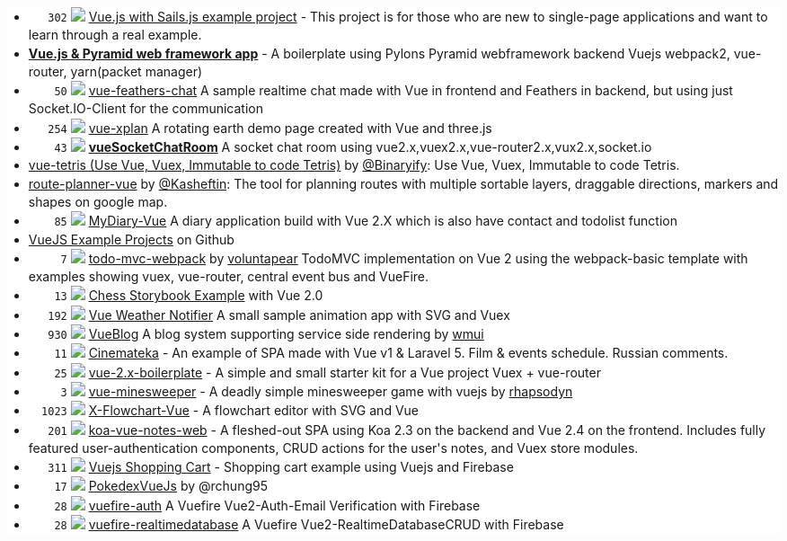 - <code>&nbsp;&nbsp;&nbsp;302</code> ![](https://img.shields.io/github/last-commit/ndabAP/vue-sails-example) [Vue.js with Sails.js example project](https://github.com/ndabAP/vue-sails-example) - This project is for those who are new to single-page applications and want to learn through a real example.
- [**Vue.js & Pyramid web framework app**](https://github.com/eddyekofo94/pyramidVue.git) - A boilerplate using Pylons Pyramid webframework backend Vuejs webpack2, vue-router, yarn(packet manager)
- <code>&nbsp;&nbsp;&nbsp;&nbsp;50</code> ![](https://img.shields.io/github/last-commit/ErickPetru/vue-feathers-chat) [vue-feathers-chat](https://github.com/ErickPetru/vue-feathers-chat) A sample realtime chat made with Vue in frontend and Feathers in backend, but using just Socket.IO-Client for the communication
- <code>&nbsp;&nbsp;&nbsp;254</code> ![](https://img.shields.io/github/last-commit/JackGit/xplan) [vue-xplan](https://github.com/JackGit/xplan/) A rotating earth demo page created with Vue and three.js
- <code>&nbsp;&nbsp;&nbsp;&nbsp;43</code> ![](https://img.shields.io/github/last-commit/Chanran/vueSocketChatroom) [**vueSocketChatRoom**](https://github.com/Chanran/vueSocketChatroom) A socket chat room using vue2.x,vuex2.x,vue-router2.x,vux2.x,socket.io
- [vue-tetris (Use Vue, Vuex, Immutable to code Tetris)](http://binaryify.github.io/vue-tetris/) by [@Binaryify](https://github.com/Binaryify): Use Vue, Vuex, Immutable to code Tetris.
- [route-planner-vue](https://kasheftin.github.io/route-planner-vue/) by [@Kasheftin](https://github.com/Kasheftin): The tool for planning routes with multiple sortable layers, draggable directions, markers and shapes on google map.
- <code>&nbsp;&nbsp;&nbsp;&nbsp;85</code> ![](https://img.shields.io/github/last-commit/ssshooter/MyDiary-Vue) [MyDiary-Vue](https://github.com/ssshooter/MyDiary-Vue/blob/master/README.En.md) A diary application build with Vue 2.X which is also have contact and todolist function
- [VueJS Example Projects](https://github.com/vue-project) on Github
- <code>&nbsp;&nbsp;&nbsp;&nbsp;&nbsp;7</code> ![](https://img.shields.io/github/last-commit/voluntadpear/todomvc-vue-webpack) [todo-mvc-webpack](https://github.com/voluntadpear/todomvc-vue-webpack) by [voluntapear](https://github.com/voluntadpear) TodoMVC implementation on Vue 2 using the webpack-basic template with examples showing vuex, vue-router, central event bus and VueFire.
- <code>&nbsp;&nbsp;&nbsp;&nbsp;13</code> ![](https://img.shields.io/github/last-commit/gustaYo/vue-chess-storybook) [Chess Storybook Example](https://github.com/gustaYo/vue-chess-storybook) with Vue 2.0
- <code>&nbsp;&nbsp;&nbsp;192</code> ![](https://img.shields.io/github/last-commit/sdras/vue-weather-notifier) [Vue Weather Notifier](https://github.com/sdras/vue-weather-notifier) A small sample animation app with SVG and Vuex
- <code>&nbsp;&nbsp;&nbsp;930</code> ![](https://img.shields.io/github/last-commit/wmui/vueblog) [VueBlog](https://github.com/wmui/vueblog) A blog system supporting service side rendering by [wmui](https://github.com/wmui)
- <code>&nbsp;&nbsp;&nbsp;&nbsp;11</code> ![](https://img.shields.io/github/last-commit/Piterden/cinemateka) [Cinemateka](https://github.com/Piterden/cinemateka) - An example of SPA made with Vue v1 & Laravel 5. Film & events schedule. Russian comments.
- <code>&nbsp;&nbsp;&nbsp;&nbsp;25</code> ![](https://img.shields.io/github/last-commit/the6thm0nth/vue-2.x-boilerplate) [vue-2.x-boilerplate](https://github.com/the6thm0nth/vue-2.x-boilerplate) - A simple and small starter kit for a Vue project Vuex + vue-router
- <code>&nbsp;&nbsp;&nbsp;&nbsp;&nbsp;3</code> ![](https://img.shields.io/github/last-commit/rhapsodyn/vue-minesweeper) [vue-minesweeper](https://github.com/rhapsodyn/vue-minesweeper) - A deadly simple minesweeper game with vuejs by [rhapsodyn](https://github.com/rhapsodyn)
- <code>&nbsp;&nbsp;1023</code> ![](https://img.shields.io/github/last-commit/OXOYO/X-Flowchart-Vue) [X-Flowchart-Vue](https://github.com/OXOYO/X-Flowchart-Vue) - A flowchart editor with SVG and Vue
- <code>&nbsp;&nbsp;&nbsp;201</code> ![](https://img.shields.io/github/last-commit/johndatserakis/koa-vue-notes-web) [koa-vue-notes-web](https://github.com/johndatserakis/koa-vue-notes-web) - A fleshed-out SPA using Koa 2.3 on the backend and Vue 2.4 on the frontend. Includes fully featured user-authentication components, CRUD actions for the user's notes, and Vuex store modules.
- <code>&nbsp;&nbsp;&nbsp;311</code> ![](https://img.shields.io/github/last-commit/ittus/vuejs-firebase-shopping-cart) [Vuejs Shopping Cart](https://github.com/ittus/vuejs-firebase-shopping-cart) - Shopping cart example using Vuejs and Firebase
- <code>&nbsp;&nbsp;&nbsp;&nbsp;17</code> ![](https://img.shields.io/github/last-commit/rchung95/PokedexVueJs) [PokedexVueJs](https://github.com/rchung95/PokedexVueJs) by @rchung95
- <code>&nbsp;&nbsp;&nbsp;&nbsp;28</code> ![](https://img.shields.io/github/last-commit/aofdev/vuefire-auth) [vuefire-auth](https://github.com/aofdev/vuefire-auth) A Vuefire Vue2-Auth-Email Verification with Firebase
- <code>&nbsp;&nbsp;&nbsp;&nbsp;28</code> ![](https://img.shields.io/github/last-commit/aofdev/vuefire-realtimedatabase) [vuefire-realtimedatabase](https://github.com/aofdev/vuefire-realtimedatabase) A Vuefire Vue2-RealtimeDatabaseCRUD with Firebase